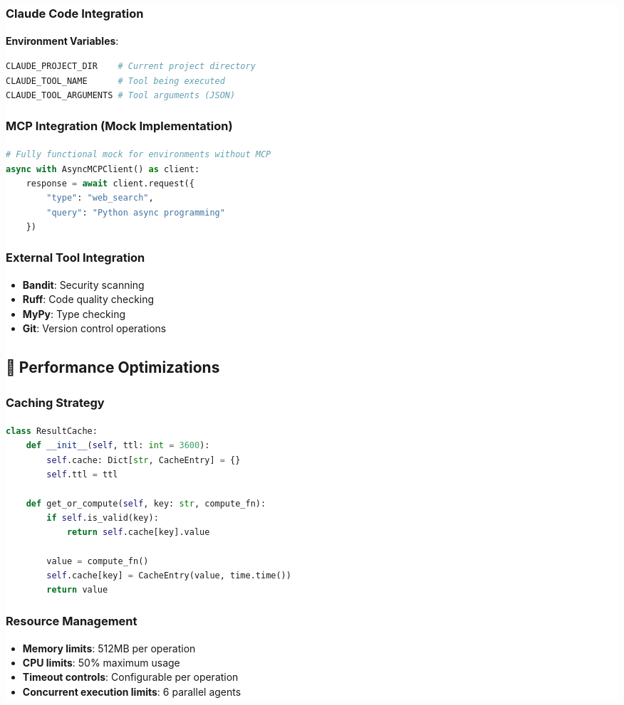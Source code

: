### Claude Code Integration

**Environment Variables**:
```bash
CLAUDE_PROJECT_DIR    # Current project directory
CLAUDE_TOOL_NAME      # Tool being executed
CLAUDE_TOOL_ARGUMENTS # Tool arguments (JSON)
```

### MCP Integration (Mock Implementation)

```python
# Fully functional mock for environments without MCP
async with AsyncMCPClient() as client:
    response = await client.request({
        "type": "web_search",
        "query": "Python async programming"
    })
```

### External Tool Integration

- **Bandit**: Security scanning
- **Ruff**: Code quality checking
- **MyPy**: Type checking
- **Git**: Version control operations

## 🚀 Performance Optimizations

### Caching Strategy

```python
class ResultCache:
    def __init__(self, ttl: int = 3600):
        self.cache: Dict[str, CacheEntry] = {}
        self.ttl = ttl
    
    def get_or_compute(self, key: str, compute_fn):
        if self.is_valid(key):
            return self.cache[key].value
        
        value = compute_fn()
        self.cache[key] = CacheEntry(value, time.time())
        return value
```

### Resource Management

- **Memory limits**: 512MB per operation
- **CPU limits**: 50% maximum usage
- **Timeout controls**: Configurable per operation
- **Concurrent execution limits**: 6 parallel agents
